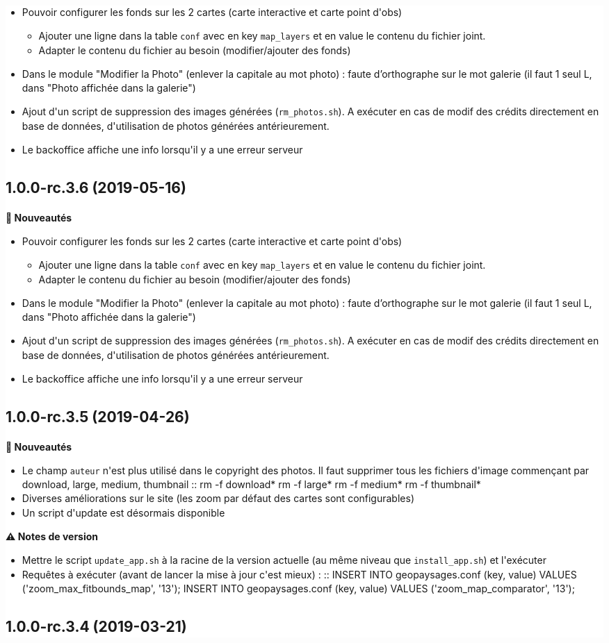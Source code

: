 - Pouvoir configurer les fonds sur les 2 cartes (carte interactive et carte point d'obs)
  
  - Ajouter une ligne dans la table ``conf`` avec en key ``map_layers`` et en value le contenu du fichier joint.
  - Adapter le contenu du fichier au besoin (modifier/ajouter des fonds)

- Dans le module "Modifier la Photo" (enlever la capitale au mot photo) : faute d’orthographe sur le mot galerie (il faut 1 seul L, dans "Photo affichée dans la galerie")

- Ajout d'un script de suppression des images générées (``rm_photos.sh``). A exécuter en cas de modif des crédits directement en base de données, d'utilisation de photos générées antérieurement.

- Le backoffice affiche une info lorsqu'il y a une erreur serveur

1.0.0-rc.3.6 (2019-05-16)
-------------------------

**🚀 Nouveautés**

- Pouvoir configurer les fonds sur les 2 cartes (carte interactive et carte point d'obs)
  
  - Ajouter une ligne dans la table ``conf`` avec en key ``map_layers`` et en value le contenu du fichier joint.
  - Adapter le contenu du fichier au besoin (modifier/ajouter des fonds)

- Dans le module "Modifier la Photo" (enlever la capitale au mot photo) : faute d’orthographe sur le mot galerie (il faut 1 seul L, dans "Photo affichée dans la galerie")

- Ajout d'un script de suppression des images générées (``rm_photos.sh``). A exécuter en cas de modif des crédits directement en base de données, d'utilisation de photos générées antérieurement.

- Le backoffice affiche une info lorsqu'il y a une erreur serveur

1.0.0-rc.3.5 (2019-04-26)
-------------------------

**🚀 Nouveautés**

- Le champ ``auteur`` n'est plus utilisé dans le copyright des photos. Il faut supprimer tous les fichiers d'image commençant par download, large, medium, thumbnail
  ::
     rm -f download*
     rm -f large*
     rm -f medium*
     rm -f thumbnail*
- Diverses améliorations sur le site (les zoom par défaut des cartes sont configurables)
- Un script d'update est désormais disponible

**⚠️ Notes de version**

- Mettre le script ``update_app.sh`` à la racine de la version actuelle (au même niveau que ``install_app.sh``) et l'exécuter
- Requêtes à exécuter (avant de lancer la mise à jour c'est mieux) :
  ::
     INSERT INTO geopaysages.conf (key, value) VALUES ('zoom_max_fitbounds_map', '13');
     INSERT INTO geopaysages.conf (key, value) VALUES ('zoom_map_comparator', '13');

1.0.0-rc.3.4 (2019-03-21)
-------------------------
